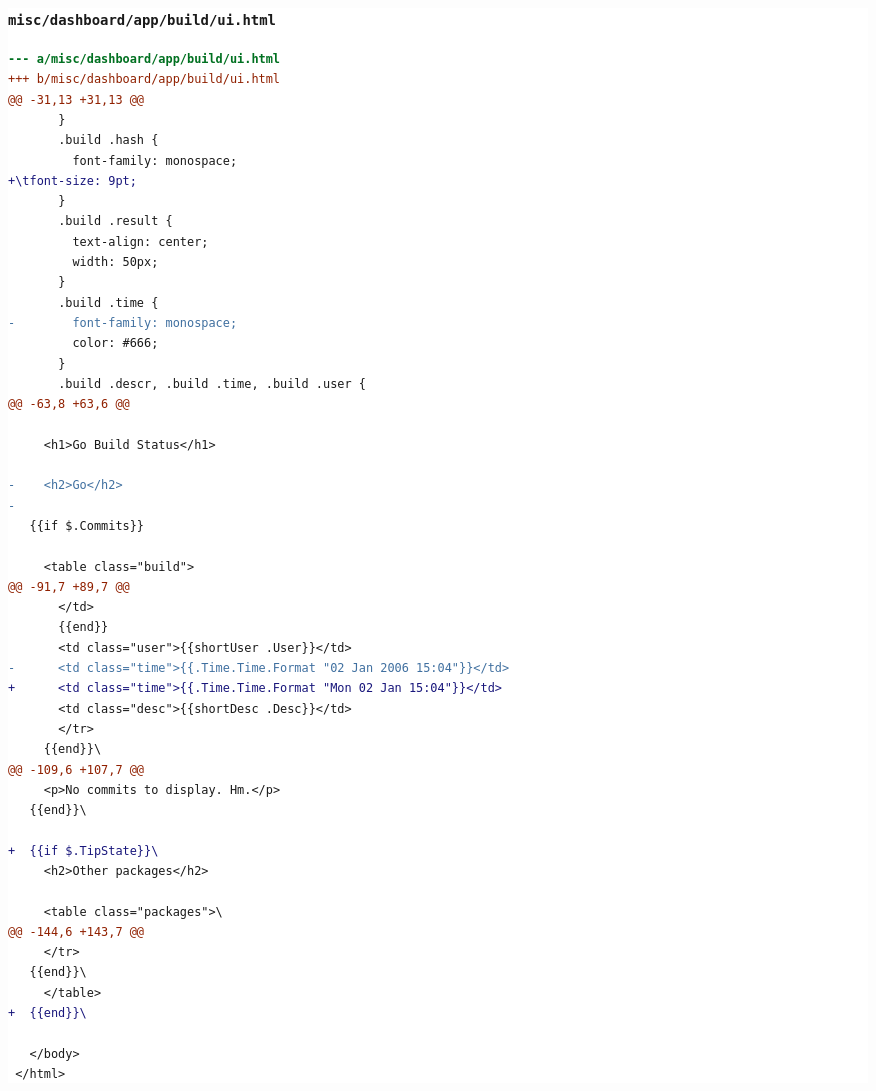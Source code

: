 ### `misc/dashboard/app/build/ui.html`

```diff
--- a/misc/dashboard/app/build/ui.html
+++ b/misc/dashboard/app/build/ui.html
@@ -31,13 +31,13 @@
       }
       .build .hash {
         font-family: monospace;
+\tfont-size: 9pt;
       }
       .build .result {
         text-align: center;
         width: 50px;
       }
       .build .time {
-        font-family: monospace;
         color: #666;
       }
       .build .descr, .build .time, .build .user {
@@ -63,8 +63,6 @@
 
     <h1>Go Build Status</h1>
 
-    <h2>Go</h2>
-
   {{if $.Commits}}
 
     <table class="build">
@@ -91,7 +89,7 @@
       </td>
       {{end}}
       <td class="user">{{shortUser .User}}</td>
-      <td class="time">{{.Time.Time.Format "02 Jan 2006 15:04"}}</td>
+      <td class="time">{{.Time.Time.Format "Mon 02 Jan 15:04"}}</td>
       <td class="desc">{{shortDesc .Desc}}</td>
       </tr>
     {{end}}\
@@ -109,6 +107,7 @@
     <p>No commits to display. Hm.</p>
   {{end}}\
 
+  {{if $.TipState}}\
     <h2>Other packages</h2>
 
     <table class="packages">\
@@ -144,6 +143,7 @@
     </tr>
   {{end}}\
     </table>
+  {{end}}\
 
   </body>
 </html>
```
